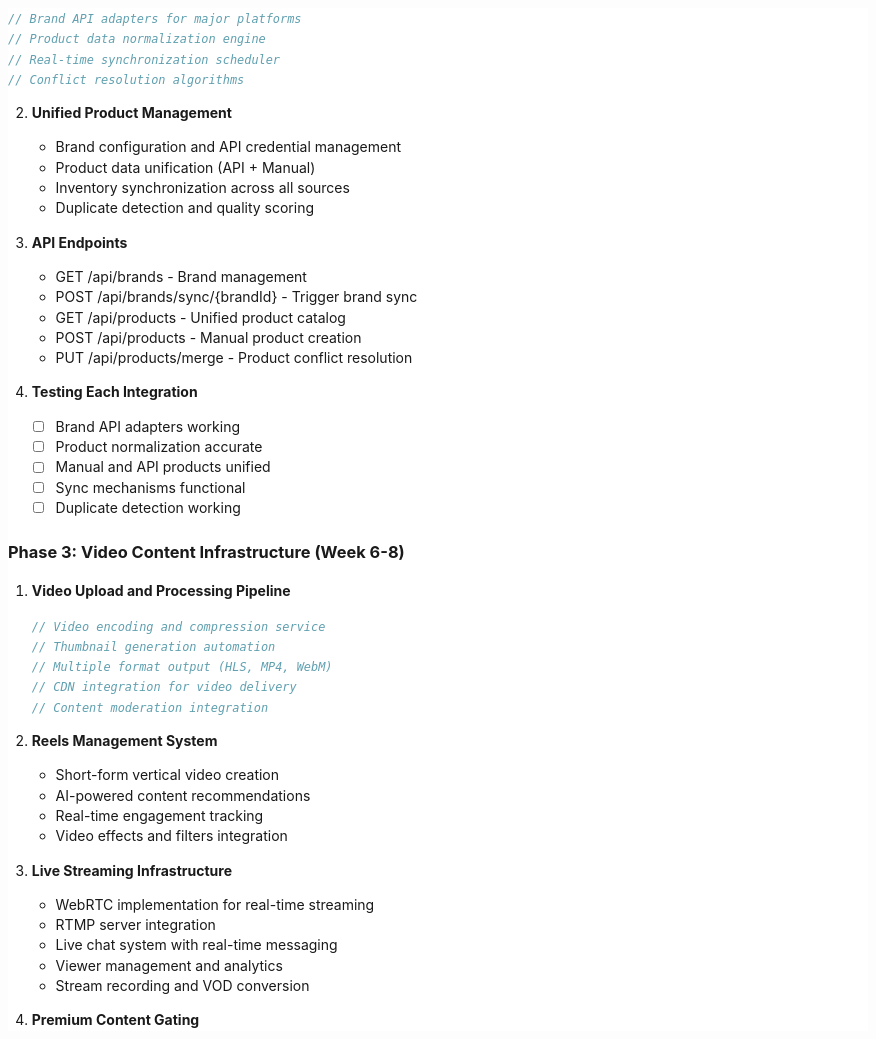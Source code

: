   ```javascript
   // Brand API adapters for major platforms
   // Product data normalization engine
   // Real-time synchronization scheduler
   // Conflict resolution algorithms
   ```

2. **Unified Product Management**

   - Brand configuration and API credential management
   - Product data unification (API + Manual)
   - Inventory synchronization across all sources
   - Duplicate detection and quality scoring

3. **API Endpoints**

   - GET /api/brands - Brand management
   - POST /api/brands/sync/{brandId} - Trigger brand sync
   - GET /api/products - Unified product catalog
   - POST /api/products - Manual product creation
   - PUT /api/products/merge - Product conflict resolution

4. **Testing Each Integration**
   - [ ] Brand API adapters working
   - [ ] Product normalization accurate
   - [ ] Manual and API products unified
   - [ ] Sync mechanisms functional
   - [ ] Duplicate detection working

### Phase 3: Video Content Infrastructure (Week 6-8)

1. **Video Upload and Processing Pipeline**

   ```javascript
   // Video encoding and compression service
   // Thumbnail generation automation
   // Multiple format output (HLS, MP4, WebM)
   // CDN integration for video delivery
   // Content moderation integration
   ```

2. **Reels Management System**

   - Short-form vertical video creation
   - AI-powered content recommendations
   - Real-time engagement tracking
   - Video effects and filters integration

3. **Live Streaming Infrastructure**

   - WebRTC implementation for real-time streaming
   - RTMP server integration
   - Live chat system with real-time messaging
   - Viewer management and analytics
   - Stream recording and VOD conversion

4. **Premium Content Gating**
